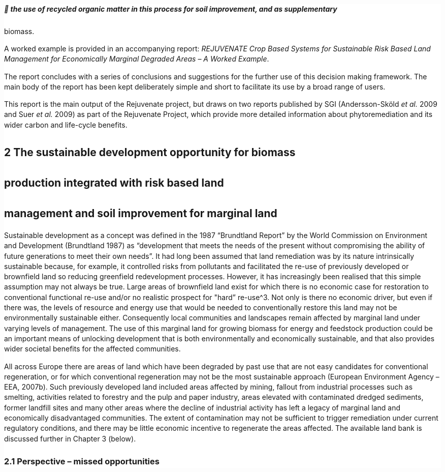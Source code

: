 #####  the use of recycled organic matter in this process for soil improvement, and as supplementary 

 biomass. 

A worked example is provided in an accompanying report: _REJUVENATE Crop Based Systems for Sustainable Risk Based Land Management for Economically Marginal Degraded Areas – A Worked Example_. 

The report concludes with a series of conclusions and suggestions for the further use of this decision making framework. The main body of the report has been kept deliberately simple and short to facilitate its use by a broad range of users. 

This report is the main output of the Rejuvenate project, but draws on two reports published by SGI (Andersson-Sköld _et al._ 2009 and Suer _et al._ 2009) as part of the Rejuvenate Project, which provide more detailed information about phytoremediation and its wider carbon and life-cycle benefits. 


## 2 The sustainable development opportunity for biomass 

## production integrated with risk based land 

## management and soil improvement for marginal land 

Sustainable development as a concept was defined in the 1987 “Brundtland Report” by the World Commission on Environment and Development (Brundtland 1987) as “development that meets the needs of the present without compromising the ability of future generations to meet their own needs”. It had long been assumed that land remediation was by its nature intrinsically sustainable because, for example, it controlled risks from pollutants and facilitated the re-use of previously developed or brownfield land so reducing greenfield redevelopment processes. However, it has increasingly been realised that this simple assumption may not always be true. Large areas of brownfield land exist for which there is no economic case for restoration to conventional functional re-use and/or no realistic prospect for "hard” re-use^3. Not only is there no economic driver, but even if there was, the levels of resource and energy use that would be needed to conventionally restore this land may not be environmentally sustainable either. Consequently local communities and landscapes remain affected by marginal land under varying levels of management. The use of this marginal land for growing biomass for energy and feedstock production could be an important means of unlocking development that is both environmentally and economically sustainable, and that also provides wider societal benefits for the affected communities. 

All across Europe there are areas of land which have been degraded by past use that are not easy candidates for conventional regeneration, or for which conventional regeneration may not be the most sustainable approach (European Environment Agency – EEA, 2007b). Such previously developed land included areas affected by mining, fallout from industrial processes such as smelting, activities related to forestry and the pulp and paper industry, areas elevated with contaminated dredged sediments, former landfill sites and many other areas where the decline of industrial activity has left a legacy of marginal land and economically disadvantaged communities. The extent of contamination may not be sufficient to trigger remediation under current regulatory conditions, and there may be little economic incentive to regenerate the areas affected. The available land bank is discussed further in Chapter 3 (below). 

### 2.1 Perspective – missed opportunities 
